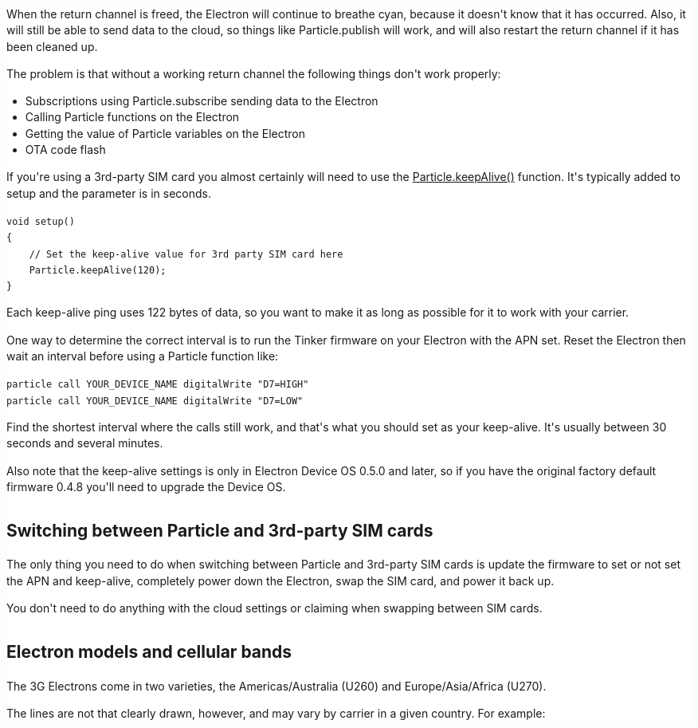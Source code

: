 When the return channel is freed, the Electron will continue to breathe cyan, because it doesn't know that it has occurred. Also, it will still be able to send data to the cloud, so things like Particle.publish will work, and will also restart the return channel if it has been cleaned up.

The problem is that without a working return channel the following things don't work properly:

- Subscriptions using Particle.subscribe sending data to the Electron
- Calling Particle functions on the Electron
- Getting the value of Particle variables on the Electron
- OTA code flash

If you're using a 3rd-party SIM card you almost certainly will need to use the [Particle.keepAlive()](/reference/firmware/electron/#particle-keepalive-) function. It's typically added to setup and the parameter is in seconds.

```
void setup()
{
	// Set the keep-alive value for 3rd party SIM card here
	Particle.keepAlive(120);
}
```

Each keep-alive ping uses 122 bytes of data, so you want to make it as long as possible for it to work with your carrier.

One way to determine the correct interval is to run the Tinker firmware on your Electron with the APN set. Reset the Electron then wait an interval before using a Particle function like:

```
particle call YOUR_DEVICE_NAME digitalWrite "D7=HIGH"
particle call YOUR_DEVICE_NAME digitalWrite "D7=LOW"
```

Find the shortest interval where the calls still work, and that's what you should set as your keep-alive. It's usually between 30 seconds and several minutes.

Also note that the keep-alive settings is only in Electron Device OS
0.5.0 and later, so if you have the original factory default firmware
0.4.8 you'll need to upgrade the Device OS.


## Switching between Particle and 3rd-party SIM cards

The only thing you need to do when switching between Particle and 3rd-party SIM cards is update the firmware to set or not set the APN and keep-alive, completely power down the Electron, swap the SIM card, and power it back up.

You don't need to do anything with the cloud settings or claiming when swapping between SIM cards. 

## Electron models and cellular bands

The 3G Electrons come in two varieties, the Americas/Australia (U260) and Europe/Asia/Africa (U270). 

The lines are not that clearly drawn, however, and may vary by carrier in a given country. For example:
